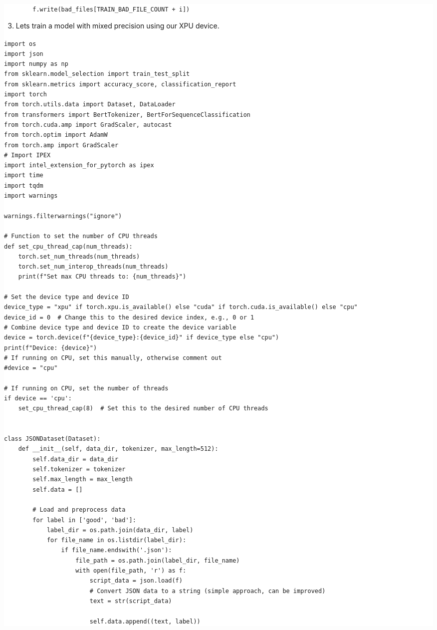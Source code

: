 ```
        f.write(bad_files[TRAIN_BAD_FILE_COUNT + i])
```
3. Lets train a model with mixed precision using our XPU device.
```
import os
import json
import numpy as np
from sklearn.model_selection import train_test_split
from sklearn.metrics import accuracy_score, classification_report
import torch
from torch.utils.data import Dataset, DataLoader
from transformers import BertTokenizer, BertForSequenceClassification
from torch.cuda.amp import GradScaler, autocast
from torch.optim import AdamW
from torch.amp import GradScaler
# Import IPEX
import intel_extension_for_pytorch as ipex
import time
import tqdm
import warnings

warnings.filterwarnings("ignore")

# Function to set the number of CPU threads
def set_cpu_thread_cap(num_threads):
    torch.set_num_threads(num_threads)
    torch.set_num_interop_threads(num_threads)
    print(f"Set max CPU threads to: {num_threads}")

# Set the device type and device ID
device_type = "xpu" if torch.xpu.is_available() else "cuda" if torch.cuda.is_available() else "cpu"
device_id = 0  # Change this to the desired device index, e.g., 0 or 1
# Combine device type and device ID to create the device variable
device = torch.device(f"{device_type}:{device_id}" if device_type else "cpu")
print(f"Device: {device}")
# If running on CPU, set this manually, otherwise comment out
#device = "cpu"

# If running on CPU, set the number of threads
if device == 'cpu':
    set_cpu_thread_cap(8)  # Set this to the desired number of CPU threads


class JSONDataset(Dataset):
    def __init__(self, data_dir, tokenizer, max_length=512):
        self.data_dir = data_dir
        self.tokenizer = tokenizer
        self.max_length = max_length
        self.data = []

        # Load and preprocess data
        for label in ['good', 'bad']:
            label_dir = os.path.join(data_dir, label)
            for file_name in os.listdir(label_dir):
                if file_name.endswith('.json'):
                    file_path = os.path.join(label_dir, file_name)
                    with open(file_path, 'r') as f:
                        script_data = json.load(f)
                        # Convert JSON data to a string (simple approach, can be improved)
                        text = str(script_data)

                        self.data.append((text, label))

```